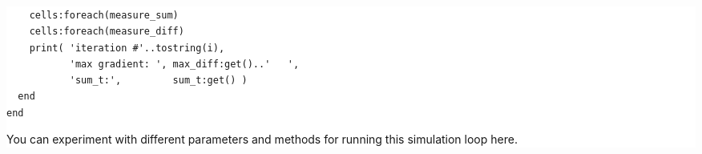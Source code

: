 ```
    cells:foreach(measure_sum)
    cells:foreach(measure_diff)
    print( 'iteration #'..tostring(i),
           'max gradient: ', max_diff:get()..'   ',
           'sum_t:',         sum_t:get() )
  end
end
```
You can experiment with different parameters and methods for running this simulation loop here.















